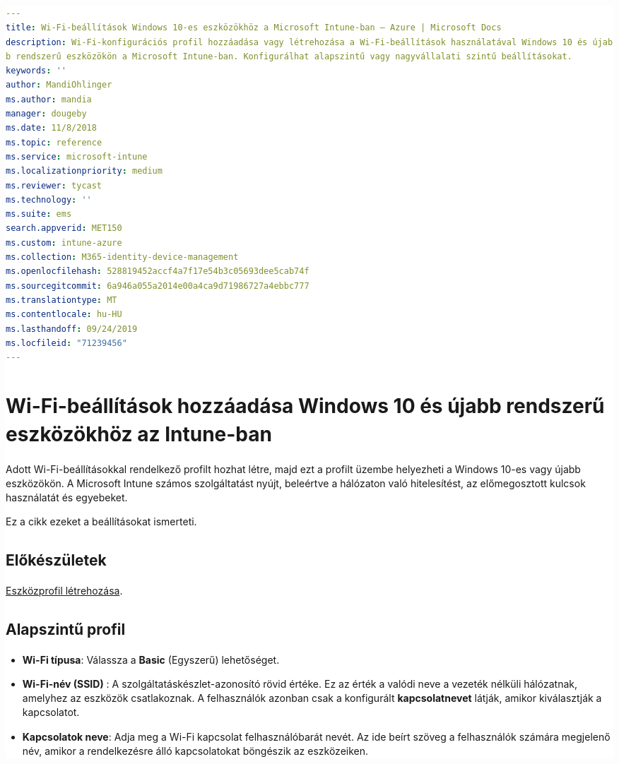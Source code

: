 ```yaml
---
title: Wi-Fi-beállítások Windows 10-es eszközökhöz a Microsoft Intune-ban – Azure | Microsoft Docs
description: Wi-Fi-konfigurációs profil hozzáadása vagy létrehozása a Wi-Fi-beállítások használatával Windows 10 és újabb rendszerű eszközökön a Microsoft Intune-ban. Konfigurálhat alapszintű vagy nagyvállalati szintű beállításokat.
keywords: ''
author: MandiOhlinger
ms.author: mandia
manager: dougeby
ms.date: 11/8/2018
ms.topic: reference
ms.service: microsoft-intune
ms.localizationpriority: medium
ms.reviewer: tycast
ms.technology: ''
ms.suite: ems
search.appverid: MET150
ms.custom: intune-azure
ms.collection: M365-identity-device-management
ms.openlocfilehash: 528819452accf4a7f17e54b3c05693dee5cab74f
ms.sourcegitcommit: 6a946a055a2014e00a4ca9d71986727a4ebbc777
ms.translationtype: MT
ms.contentlocale: hu-HU
ms.lasthandoff: 09/24/2019
ms.locfileid: "71239456"
---
```

# <a name="add-wi-fi-settings-for-windows-10-and-later-devices-in-intune"></a>Wi-Fi-beállítások hozzáadása Windows 10 és újabb rendszerű eszközökhöz az Intune-ban

Adott Wi-Fi-beállításokkal rendelkező profilt hozhat létre, majd ezt a profilt üzembe helyezheti a Windows 10-es vagy újabb eszközökön. A Microsoft Intune számos szolgáltatást nyújt, beleértve a hálózaton való hitelesítést, az előmegosztott kulcsok használatát és egyebeket.

Ez a cikk ezeket a beállításokat ismerteti.

## <a name="before-you-begin"></a>Előkészületek

[Eszközprofil létrehozása](device-profile-create.md).

## <a name="basic-profile"></a>Alapszintű profil

- **Wi-Fi típusa**: Válassza a **Basic** (Egyszerű) lehetőséget. 

- **Wi-Fi-név (SSID)** : A szolgáltatáskészlet-azonosító rövid értéke. Ez az érték a valódi neve a vezeték nélküli hálózatnak, amelyhez az eszközök csatlakoznak. A felhasználók azonban csak a konfigurált **kapcsolatnevet** látják, amikor kiválasztják a kapcsolatot.

- **Kapcsolatok neve**: Adja meg a Wi-Fi kapcsolat felhasználóbarát nevét. Az ide beírt szöveg a felhasználók számára megjelenő név, amikor a rendelkezésre álló kapcsolatokat böngészik az eszközeiken.
